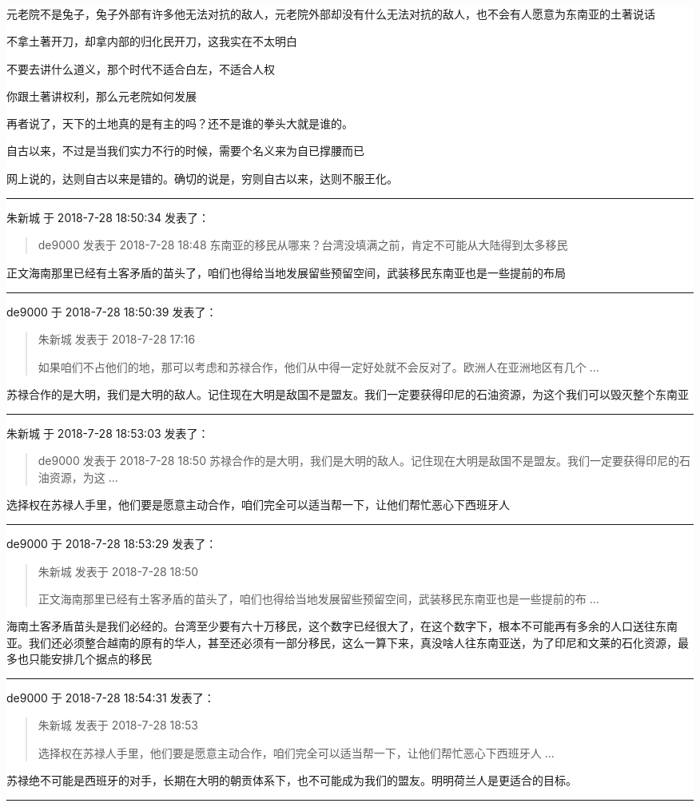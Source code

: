 元老院不是兔子，兔子外部有许多他无法对抗的敌人，元老院外部却没有什么无法对抗的敌人，也不会有人愿意为东南亚的土著说话

不拿土著开刀，却拿内部的归化民开刀，这我实在不太明白

不要去讲什么道义，那个时代不适合白左，不适合人权

你跟土著讲权利，那么元老院如何发展

再者说了，天下的土地真的是有主的吗？还不是谁的拳头大就是谁的。

自古以来，不过是当我们实力不行的时候，需要个名义来为自已撑腰而已

网上说的，达则自古以来是错的。确切的说是，穷则自古以来，达则不服王化。

---

朱新城 于 2018-7-28 18:50:34 发表了：

> de9000 发表于 2018-7-28 18:48 东南亚的移民从哪来？台湾没填满之前，肯定不可能从大陆得到太多移民

正文海南那里已经有土客矛盾的苗头了，咱们也得给当地发展留些预留空间，武装移民东南亚也是一些提前的布局

---

de9000 于 2018-7-28 18:50:39 发表了：

> 朱新城 发表于 2018-7-28 17:16
>
> 如果咱们不占他们的地，那可以考虑和苏禄合作，他们从中得一定好处就不会反对了。欧洲人在亚洲地区有几个 ...

苏禄合作的是大明，我们是大明的敌人。记住现在大明是敌国不是盟友。我们一定要获得印尼的石油资源，为这个我们可以毁灭整个东南亚

---

朱新城 于 2018-7-28 18:53:03 发表了：

> de9000 发表于 2018-7-28 18:50 苏禄合作的是大明，我们是大明的敌人。记住现在大明是敌国不是盟友。我们一定要获得印尼的石油资源，为这 ...

选择权在苏禄人手里，他们要是愿意主动合作，咱们完全可以适当帮一下，让他们帮忙恶心下西班牙人

---

de9000 于 2018-7-28 18:53:29 发表了：

> 朱新城 发表于 2018-7-28 18:50
>
> 正文海南那里已经有土客矛盾的苗头了，咱们也得给当地发展留些预留空间，武装移民东南亚也是一些提前的布 ...

海南土客矛盾苗头是我们必经的。台湾至少要有六十万移民，这个数字已经很大了，在这个数字下，根本不可能再有多余的人口送往东南亚。我们还必须整合越南的原有的华人，甚至还必须有一部分移民，这么一算下来，真没啥人往东南亚送，为了印尼和文莱的石化资源，最多也只能安排几个据点的移民

---

de9000 于 2018-7-28 18:54:31 发表了：

> 朱新城 发表于 2018-7-28 18:53
>
> 选择权在苏禄人手里，他们要是愿意主动合作，咱们完全可以适当帮一下，让他们帮忙恶心下西班牙人 ...

苏禄绝不可能是西班牙的对手，长期在大明的朝贡体系下，也不可能成为我们的盟友。明明荷兰人是更适合的目标。

---
